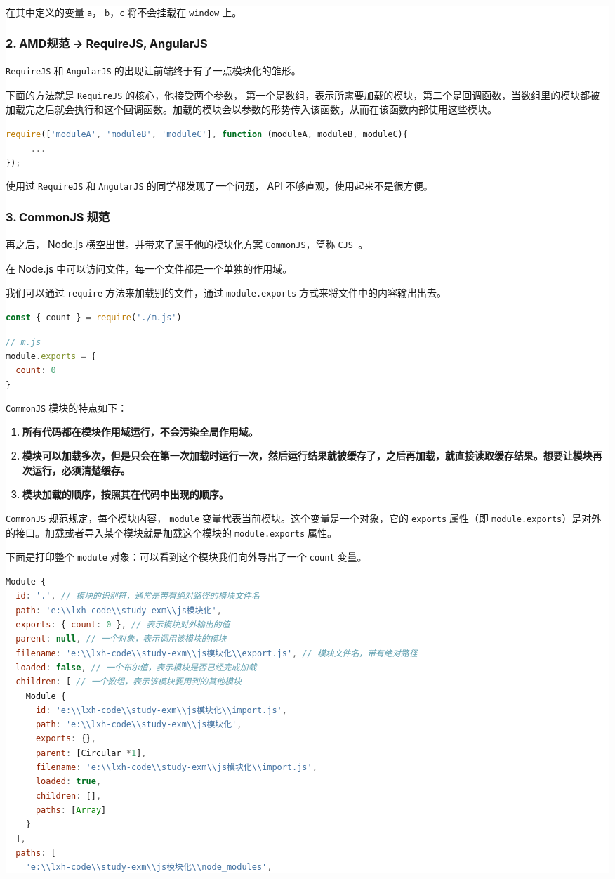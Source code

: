 在其中定义的变量 `a`， `b`，`c` 将不会挂载在 `window` 上。



### 2. AMD规范 -> RequireJS, AngularJS

`RequireJS` 和  `AngularJS` 的出现让前端终于有了一点模块化的雏形。

下面的方法就是 `RequireJS` 的核心，他接受两个参数， 第一个是数组，表示所需要加载的模块，第二个是回调函数，当数组里的模块都被加载完之后就会执行和这个回调函数。加载的模块会以参数的形势传入该函数，从而在该函数内部使用这些模块。
```js
require(['moduleA', 'moduleB', 'moduleC'], function (moduleA, moduleB, moduleC){
　　　...
});
```

使用过 `RequireJS` 和 `AngularJS` 的同学都发现了一个问题， API 不够直观，使用起来不是很方便。

### 3. CommonJS 规范

再之后， Node.js 横空出世。并带来了属于他的模块化方案 `CommonJS`，简称 `CJS `。

在 Node.js 中可以访问文件，每一个文件都是一个单独的作用域。

我们可以通过 `require` 方法来加载别的文件，通过 `module.exports` 方式来将文件中的内容输出出去。

```js
const { count } = require('./m.js')
```
```js
// m.js
module.exports = {
  count: 0
}
```

`CommonJS` 模块的特点如下：

1. **所有代码都在模块作用域运行，不会污染全局作用域。**

2. **模块可以加载多次，但是只会在第一次加载时运行一次，然后运行结果就被缓存了，之后再加载，就直接读取缓存结果。想要让模块再次运行，必须清楚缓存。**

3. **模块加载的顺序，按照其在代码中出现的顺序。**


`CommonJS` 规范规定，每个模块内容， `module` 变量代表当前模块。这个变量是一个对象，它的 `exports` 属性（即 `module.exports`）是对外的接口。加载或者导入某个模块就是加载这个模块的 `module.exports` 属性。

下面是打印整个 `module` 对象：可以看到这个模块我们向外导出了一个 `count` 变量。

```js
Module {
  id: '.', // 模块的识别符，通常是带有绝对路径的模块文件名
  path: 'e:\\lxh-code\\study-exm\\js模块化',
  exports: { count: 0 }, // 表示模块对外输出的值
  parent: null, // 一个对象，表示调用该模块的模块
  filename: 'e:\\lxh-code\\study-exm\\js模块化\\export.js', // 模块文件名，带有绝对路径
  loaded: false, // 一个布尔值，表示模块是否已经完成加载
  children: [ // 一个数组，表示该模块要用到的其他模块
    Module {
      id: 'e:\\lxh-code\\study-exm\\js模块化\\import.js',
      path: 'e:\\lxh-code\\study-exm\\js模块化',
      exports: {},
      parent: [Circular *1],
      filename: 'e:\\lxh-code\\study-exm\\js模块化\\import.js',
      loaded: true,
      children: [],
      paths: [Array]
    }
  ],
  paths: [
    'e:\\lxh-code\\study-exm\\js模块化\\node_modules',
```